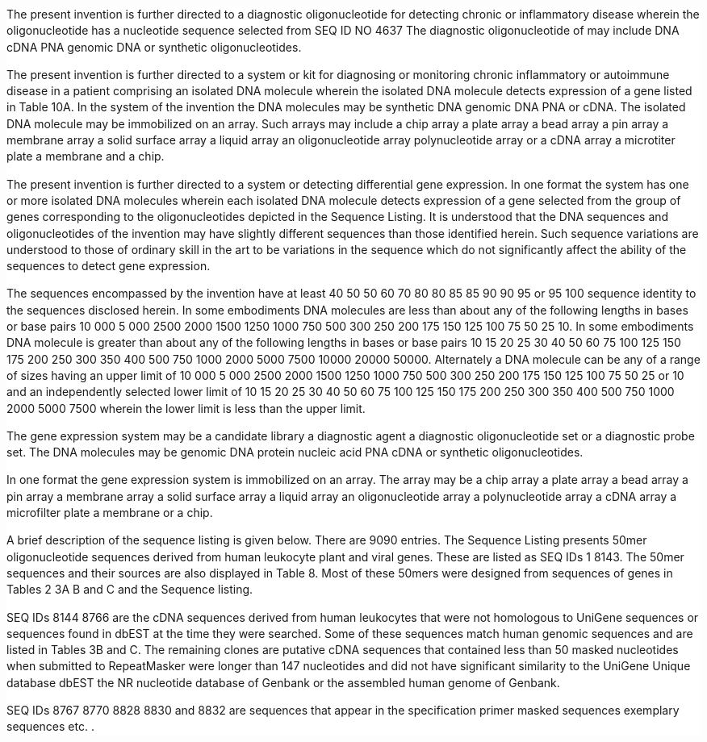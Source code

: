 The present invention is further directed to a diagnostic oligonucleotide for detecting chronic or inflammatory disease wherein the oligonucleotide has a nucleotide sequence selected from SEQ ID NO 4637 The diagnostic oligonucleotide of may include DNA cDNA PNA genomic DNA or synthetic oligonucleotides.

The present invention is further directed to a system or kit for diagnosing or monitoring chronic inflammatory or autoimmune disease in a patient comprising an isolated DNA molecule wherein the isolated DNA molecule detects expression of a gene listed in Table 10A. In the system of the invention the DNA molecules may be synthetic DNA genomic DNA PNA or cDNA. The isolated DNA molecule may be immobilized on an array. Such arrays may include a chip array a plate array a bead array a pin array a membrane array a solid surface array a liquid array an oligonucleotide array polynucleotide array or a cDNA array a microtiter plate a membrane and a chip.

The present invention is further directed to a system or detecting differential gene expression. In one format the system has one or more isolated DNA molecules wherein each isolated DNA molecule detects expression of a gene selected from the group of genes corresponding to the oligonucleotides depicted in the Sequence Listing. It is understood that the DNA sequences and oligonucleotides of the invention may have slightly different sequences than those identified herein. Such sequence variations are understood to those of ordinary skill in the art to be variations in the sequence which do not significantly affect the ability of the sequences to detect gene expression.

The sequences encompassed by the invention have at least 40 50 50 60 70 80 80 85 85 90 90 95 or 95 100 sequence identity to the sequences disclosed herein. In some embodiments DNA molecules are less than about any of the following lengths in bases or base pairs 10 000 5 000 2500 2000 1500 1250 1000 750 500 300 250 200 175 150 125 100 75 50 25 10. In some embodiments DNA molecule is greater than about any of the following lengths in bases or base pairs 10 15 20 25 30 40 50 60 75 100 125 150 175 200 250 300 350 400 500 750 1000 2000 5000 7500 10000 20000 50000. Alternately a DNA molecule can be any of a range of sizes having an upper limit of 10 000 5 000 2500 2000 1500 1250 1000 750 500 300 250 200 175 150 125 100 75 50 25 or 10 and an independently selected lower limit of 10 15 20 25 30 40 50 60 75 100 125 150 175 200 250 300 350 400 500 750 1000 2000 5000 7500 wherein the lower limit is less than the upper limit.

The gene expression system may be a candidate library a diagnostic agent a diagnostic oligonucleotide set or a diagnostic probe set. The DNA molecules may be genomic DNA protein nucleic acid PNA cDNA or synthetic oligonucleotides.

In one format the gene expression system is immobilized on an array. The array may be a chip array a plate array a bead array a pin array a membrane array a solid surface array a liquid array an oligonucleotide array a polynucleotide array a cDNA array a microfilter plate a membrane or a chip.

A brief description of the sequence listing is given below. There are 9090 entries. The Sequence Listing presents 50mer oligonucleotide sequences derived from human leukocyte plant and viral genes. These are listed as SEQ IDs 1 8143. The 50mer sequences and their sources are also displayed in Table 8. Most of these 50mers were designed from sequences of genes in Tables 2 3A B and C and the Sequence listing.

SEQ IDs 8144 8766 are the cDNA sequences derived from human leukocytes that were not homologous to UniGene sequences or sequences found in dbEST at the time they were searched. Some of these sequences match human genomic sequences and are listed in Tables 3B and C. The remaining clones are putative cDNA sequences that contained less than 50 masked nucleotides when submitted to RepeatMasker were longer than 147 nucleotides and did not have significant similarity to the UniGene Unique database dbEST the NR nucleotide database of Genbank or the assembled human genome of Genbank.

SEQ IDs 8767 8770 8828 8830 and 8832 are sequences that appear in the specification primer masked sequences exemplary sequences etc. .
